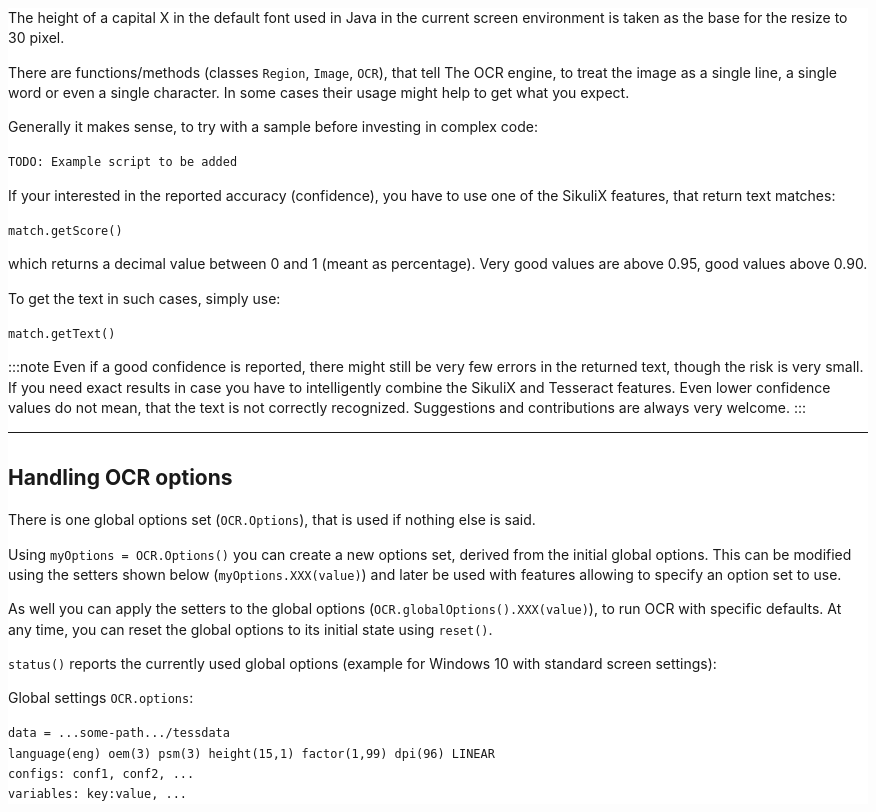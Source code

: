 The height of a capital X in the default font used in Java in the current screen environment is taken as the base for the resize to 30 pixel.

There are functions/methods (classes ``Region``, ``Image``, ``OCR``), that tell The OCR engine, to treat the image as a single line, a single word or even a single character. In some cases their usage might help to get what you expect.

Generally it makes sense, to try with a sample before investing in complex code:
```code
TODO: Example script to be added
```

If your interested in the reported accuracy (confidence), you have to use one of the SikuliX features, that return text matches:

```code
match.getScore()
```

which returns a decimal value between 0 and 1 (meant as percentage). Very good values are above 0.95, good values above 0.90.

To get the text in such cases, simply use:

```code
match.getText()
```
:::note
Even if a good confidence is reported, there might still be very few errors in the returned text, though the risk is very small. If you need exact results in case you have to intelligently combine the SikuliX and Tesseract features. Even lower confidence values do not mean, that the text is not correctly recognized. Suggestions and contributions are always very welcome.
:::

---

## Handling OCR options

There is one global options set (``OCR.Options``), that is used if nothing else is said.

Using ``myOptions = OCR.Options()`` you can create a new options set, derived from the initial global options. This can be modified using the setters shown below (``myOptions.XXX(value)``) and later be used with features allowing to specify an option set to use.

As well you can apply the setters to the global options (``OCR.globalOptions().XXX(value)``), to run OCR with specific defaults. At any time, you can reset the global options to its initial state using ``reset()``.

``status()`` reports the currently used global options (example for Windows 10 with standard screen settings):

Global settings ``OCR.options``:

```code
data = ...some-path.../tessdata
language(eng) oem(3) psm(3) height(15,1) factor(1,99) dpi(96) LINEAR
configs: conf1, conf2, ...
variables: key:value, ...
```
